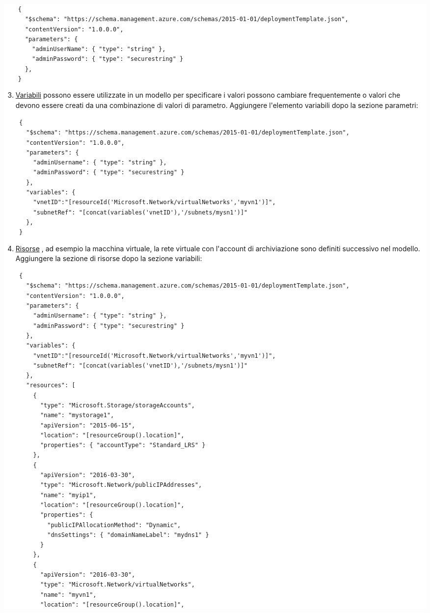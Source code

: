         {
          "$schema": "https://schema.management.azure.com/schemas/2015-01-01/deploymentTemplate.json",
          "contentVersion": "1.0.0.0",
          "parameters": {
            "adminUserName": { "type": "string" },
            "adminPassword": { "type": "securestring" }
          },
        }

3. [Variabili](../resource-group-authoring-templates.md#variables) possono essere utilizzate in un modello per specificare i valori possono cambiare frequentemente o valori che devono essere creati da una combinazione di valori di parametro. Aggiungere l'elemento variabili dopo la sezione parametri:

        {
          "$schema": "https://schema.management.azure.com/schemas/2015-01-01/deploymentTemplate.json",
          "contentVersion": "1.0.0.0",
          "parameters": {
            "adminUsername": { "type": "string" },
            "adminPassword": { "type": "securestring" }
          },
          "variables": {
            "vnetID":"[resourceId('Microsoft.Network/virtualNetworks','myvn1')]",
            "subnetRef": "[concat(variables('vnetID'),'/subnets/mysn1')]"  
          },
        }
        
4. [Risorse](../resource-group-authoring-templates.md#resources) , ad esempio la macchina virtuale, la rete virtuale con l'account di archiviazione sono definiti successivo nel modello. Aggiungere la sezione di risorse dopo la sezione variabili:

        {
          "$schema": "https://schema.management.azure.com/schemas/2015-01-01/deploymentTemplate.json",
          "contentVersion": "1.0.0.0",
          "parameters": {
            "adminUsername": { "type": "string" },
            "adminPassword": { "type": "securestring" }
          },
          "variables": {
            "vnetID":"[resourceId('Microsoft.Network/virtualNetworks','myvn1')]",
            "subnetRef": "[concat(variables('vnetID'),'/subnets/mysn1')]"
          },
          "resources": [
            {
              "type": "Microsoft.Storage/storageAccounts",
              "name": "mystorage1",
              "apiVersion": "2015-06-15",
              "location": "[resourceGroup().location]",
              "properties": { "accountType": "Standard_LRS" }
            },
            {
              "apiVersion": "2016-03-30",
              "type": "Microsoft.Network/publicIPAddresses",
              "name": "myip1",
              "location": "[resourceGroup().location]",
              "properties": {
                "publicIPAllocationMethod": "Dynamic",
                "dnsSettings": { "domainNameLabel": "mydns1" }
              }
            },
            {
              "apiVersion": "2016-03-30",
              "type": "Microsoft.Network/virtualNetworks",
              "name": "myvn1",
              "location": "[resourceGroup().location]",